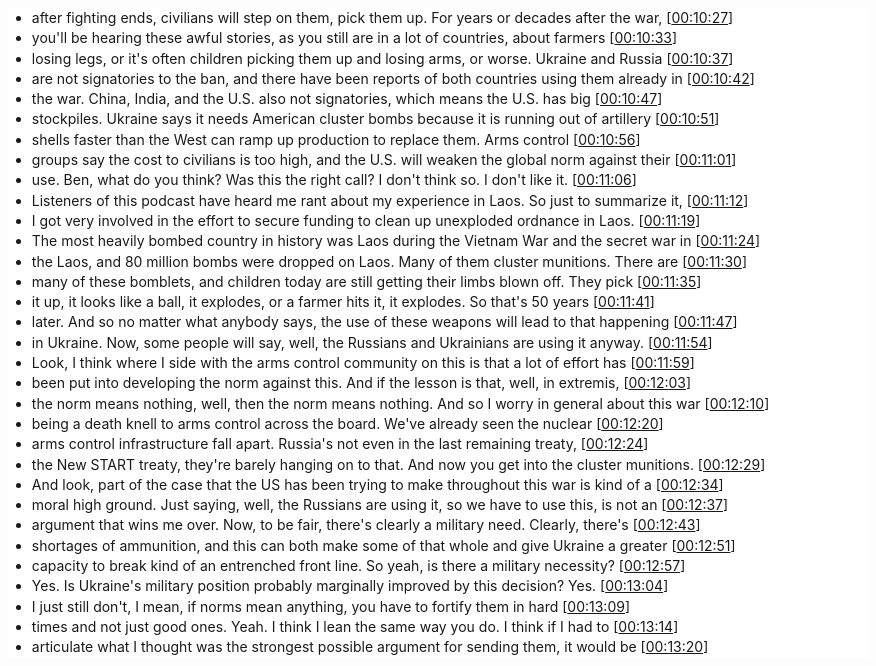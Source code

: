 *  after fighting ends, civilians will step on them, pick them up. For years or decades after the war, [[00:10:27](https://www.youtube.com/watch?v=haDkBL7kmz0&t=627.68s)]
*  you'll be hearing these awful stories, as you still are in a lot of countries, about farmers [[00:10:33](https://www.youtube.com/watch?v=haDkBL7kmz0&t=633.12s)]
*  losing legs, or it's often children picking them up and losing arms, or worse. Ukraine and Russia [[00:10:37](https://www.youtube.com/watch?v=haDkBL7kmz0&t=637.68s)]
*  are not signatories to the ban, and there have been reports of both countries using them already in [[00:10:42](https://www.youtube.com/watch?v=haDkBL7kmz0&t=642.8s)]
*  the war. China, India, and the U.S. also not signatories, which means the U.S. has big [[00:10:47](https://www.youtube.com/watch?v=haDkBL7kmz0&t=647.28s)]
*  stockpiles. Ukraine says it needs American cluster bombs because it is running out of artillery [[00:10:51](https://www.youtube.com/watch?v=haDkBL7kmz0&t=651.3599999999999s)]
*  shells faster than the West can ramp up production to replace them. Arms control [[00:10:56](https://www.youtube.com/watch?v=haDkBL7kmz0&t=656.96s)]
*  groups say the cost to civilians is too high, and the U.S. will weaken the global norm against their [[00:11:01](https://www.youtube.com/watch?v=haDkBL7kmz0&t=661.12s)]
*  use. Ben, what do you think? Was this the right call? I don't think so. I don't like it. [[00:11:06](https://www.youtube.com/watch?v=haDkBL7kmz0&t=666.1600000000001s)]
*  Listeners of this podcast have heard me rant about my experience in Laos. So just to summarize it, [[00:11:12](https://www.youtube.com/watch?v=haDkBL7kmz0&t=672.96s)]
*  I got very involved in the effort to secure funding to clean up unexploded ordnance in Laos. [[00:11:19](https://www.youtube.com/watch?v=haDkBL7kmz0&t=679.2s)]
*  The most heavily bombed country in history was Laos during the Vietnam War and the secret war in [[00:11:24](https://www.youtube.com/watch?v=haDkBL7kmz0&t=684.72s)]
*  the Laos, and 80 million bombs were dropped on Laos. Many of them cluster munitions. There are [[00:11:30](https://www.youtube.com/watch?v=haDkBL7kmz0&t=690.0s)]
*  many of these bomblets, and children today are still getting their limbs blown off. They pick [[00:11:35](https://www.youtube.com/watch?v=haDkBL7kmz0&t=695.84s)]
*  it up, it looks like a ball, it explodes, or a farmer hits it, it explodes. So that's 50 years [[00:11:41](https://www.youtube.com/watch?v=haDkBL7kmz0&t=701.2s)]
*  later. And so no matter what anybody says, the use of these weapons will lead to that happening [[00:11:47](https://www.youtube.com/watch?v=haDkBL7kmz0&t=707.28s)]
*  in Ukraine. Now, some people will say, well, the Russians and Ukrainians are using it anyway. [[00:11:54](https://www.youtube.com/watch?v=haDkBL7kmz0&t=714.0s)]
*  Look, I think where I side with the arms control community on this is that a lot of effort has [[00:11:59](https://www.youtube.com/watch?v=haDkBL7kmz0&t=719.2s)]
*  been put into developing the norm against this. And if the lesson is that, well, in extremis, [[00:12:03](https://www.youtube.com/watch?v=haDkBL7kmz0&t=723.2s)]
*  the norm means nothing, well, then the norm means nothing. And so I worry in general about this war [[00:12:10](https://www.youtube.com/watch?v=haDkBL7kmz0&t=730.16s)]
*  being a death knell to arms control across the board. We've already seen the nuclear [[00:12:20](https://www.youtube.com/watch?v=haDkBL7kmz0&t=740.0s)]
*  arms control infrastructure fall apart. Russia's not even in the last remaining treaty, [[00:12:24](https://www.youtube.com/watch?v=haDkBL7kmz0&t=744.96s)]
*  the New START treaty, they're barely hanging on to that. And now you get into the cluster munitions. [[00:12:29](https://www.youtube.com/watch?v=haDkBL7kmz0&t=749.52s)]
*  And look, part of the case that the US has been trying to make throughout this war is kind of a [[00:12:34](https://www.youtube.com/watch?v=haDkBL7kmz0&t=754.0s)]
*  moral high ground. Just saying, well, the Russians are using it, so we have to use this, is not an [[00:12:37](https://www.youtube.com/watch?v=haDkBL7kmz0&t=757.76s)]
*  argument that wins me over. Now, to be fair, there's clearly a military need. Clearly, there's [[00:12:43](https://www.youtube.com/watch?v=haDkBL7kmz0&t=763.52s)]
*  shortages of ammunition, and this can both make some of that whole and give Ukraine a greater [[00:12:51](https://www.youtube.com/watch?v=haDkBL7kmz0&t=771.28s)]
*  capacity to break kind of an entrenched front line. So yeah, is there a military necessity? [[00:12:57](https://www.youtube.com/watch?v=haDkBL7kmz0&t=777.12s)]
*  Yes. Is Ukraine's military position probably marginally improved by this decision? Yes. [[00:13:04](https://www.youtube.com/watch?v=haDkBL7kmz0&t=784.64s)]
*  I just still don't, I mean, if norms mean anything, you have to fortify them in hard [[00:13:09](https://www.youtube.com/watch?v=haDkBL7kmz0&t=789.12s)]
*  times and not just good ones. Yeah. I think I lean the same way you do. I think if I had to [[00:13:14](https://www.youtube.com/watch?v=haDkBL7kmz0&t=794.56s)]
*  articulate what I thought was the strongest possible argument for sending them, it would be [[00:13:20](https://www.youtube.com/watch?v=haDkBL7kmz0&t=800.08s)]